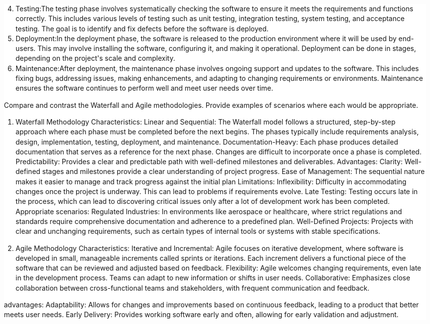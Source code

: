 4. Testing:The testing phase involves systematically checking the software to ensure it meets the requirements and functions correctly. This includes various levels of testing such as unit testing, integration testing, system testing, and acceptance testing. The goal is to identify and fix defects before the software is deployed.
5. Deployment:In the deployment phase, the software is released to the production environment where it will be used by end-users. This may involve installing the software, configuring it, and making it operational. Deployment can be done in stages, depending on the project's scale and complexity.
6. Maintenance:After deployment, the maintenance phase involves ongoing support and updates to the software. This includes fixing bugs, addressing issues, making enhancements, and adapting to changing requirements or environments. Maintenance ensures the software continues to perform well and meet user needs over time.

Compare and contrast the Waterfall and Agile methodologies. Provide examples of scenarios where each would be appropriate.
1. Waterfall Methodology
Characteristics:
Linear and Sequential: The Waterfall model follows a structured, step-by-step approach where each phase must be completed before the next begins. The phases typically include requirements analysis, design, implementation, testing, deployment, and maintenance.
Documentation-Heavy: Each phase produces detailed documentation that serves as a reference for the next phase. Changes are difficult to incorporate once a phase is completed.
Predictability: Provides a clear and predictable path with well-defined milestones and deliverables.
Advantages:
Clarity: Well-defined stages and milestones provide a clear understanding of project progress.
Ease of Management: The sequential nature makes it easier to manage and track progress against the initial plan
Limitations:
Inflexibility: Difficulty in accommodating changes once the project is underway. This can lead to problems if requirements evolve.
Late Testing: Testing occurs late in the process, which can lead to discovering critical issues only after a lot of development work has been completed.
Appropriate scenarios:
Regulated Industries: In environments like aerospace or healthcare, where strict regulations and standards require comprehensive documentation and adherence to a predefined plan.
Well-Defined Projects: Projects with clear and unchanging requirements, such as certain types of internal tools or systems with stable specifications.

2. Agile Methodology
Characteristics:
Iterative and Incremental: Agile focuses on iterative development, where software is developed in small, manageable increments called sprints or iterations. Each increment delivers a functional piece of the software that can be reviewed and adjusted based on feedback.
Flexibility: Agile welcomes changing requirements, even late in the development process. Teams can adapt to new information or shifts in user needs.
Collaborative: Emphasizes close collaboration between cross-functional teams and stakeholders, with frequent communication and feedback.

advantages:
Adaptability: Allows for changes and improvements based on continuous feedback, leading to a product that better meets user needs.
Early Delivery: Provides working software early and often, allowing for early validation and adjustment.
